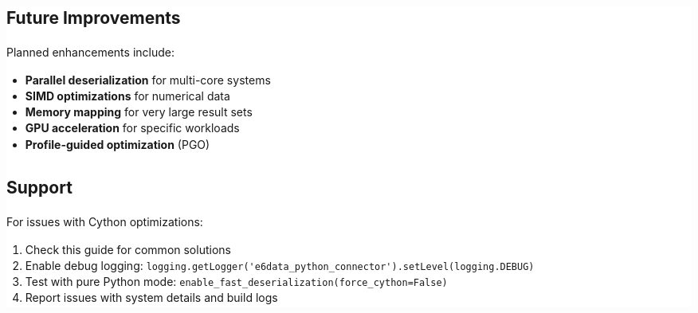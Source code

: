 ## Future Improvements

Planned enhancements include:
- **Parallel deserialization** for multi-core systems
- **SIMD optimizations** for numerical data
- **Memory mapping** for very large result sets
- **GPU acceleration** for specific workloads
- **Profile-guided optimization** (PGO)

## Support

For issues with Cython optimizations:
1. Check this guide for common solutions
2. Enable debug logging: `logging.getLogger('e6data_python_connector').setLevel(logging.DEBUG)`
3. Test with pure Python mode: `enable_fast_deserialization(force_cython=False)`
4. Report issues with system details and build logs